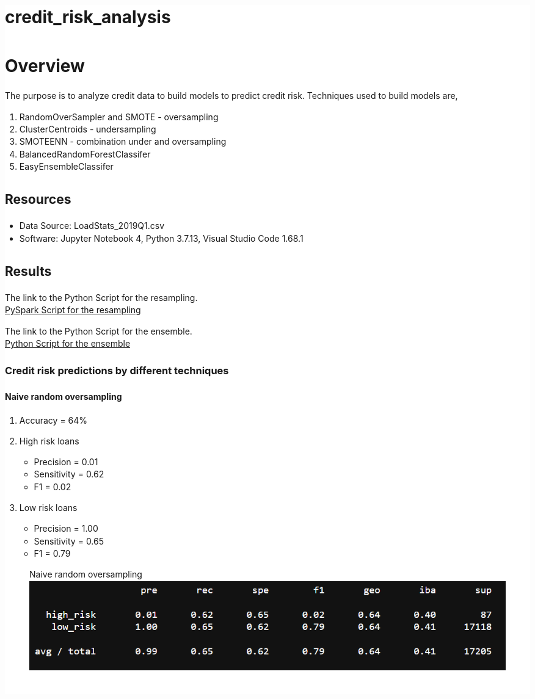 # credit_risk_analysis

# Overview
The purpose is to analyze credit data to build models to predict credit risk. Techniques used to build models are, 
1. RandomOverSampler and SMOTE - oversampling
2. ClusterCentroids - undersampling
3. SMOTEENN - combination under and oversampling
4. BalancedRandomForestClassifer
5. EasyEnsembleClassifer

## Resources
- Data Source: LoadStats_2019Q1.csv
- Software: Jupyter Notebook 4, Python 3.7.13, Visual Studio Code 1.68.1

## Results

The link to the Python Script for the resampling.<br>
[PySpark Script for the resampling](/credit_risk_resampling.ipynb)<br>

The link to the Python Script for the ensemble.<br>
[Python Script for the ensemble](/credit_risk_ensemble.ipynb)<br>

### Credit risk predictions by different techniques

#### Naive random oversampling

1. Accuracy  = 64%

2. High risk loans
    - Precision = 0.01
    - Sensitivity = 0.62
    - F1 = 0.02

3. Low risk loans
    - Precision = 1.00
    - Sensitivity = 0.65
    - F1 = 0.79

<figure>
    <figcaption>Naive random oversampling</figcaption>
    <img src="/Resources/naive_random_oversampling.png" width=987 height=auto
         alt="Naive random oversampling">
</figure> <br>
